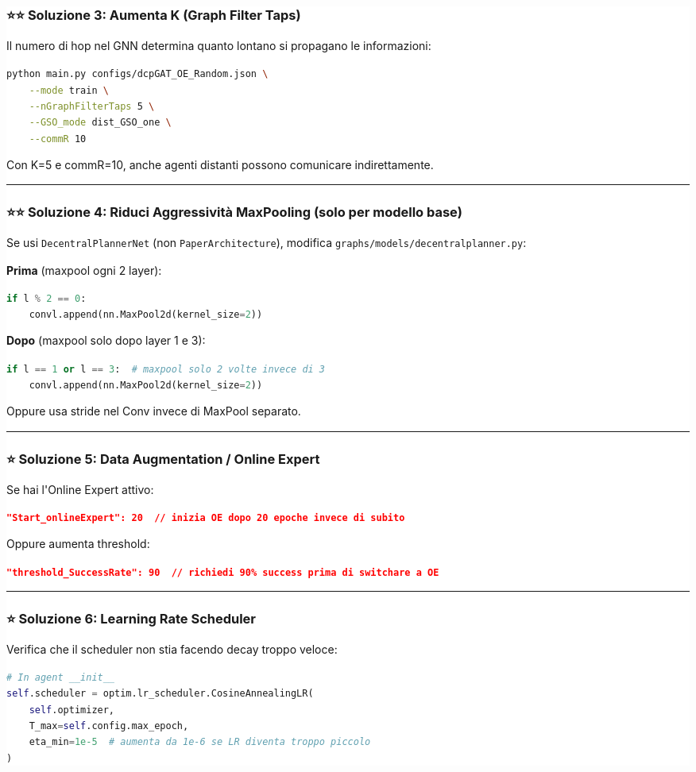 
### ⭐⭐ Soluzione 3: Aumenta K (Graph Filter Taps)

Il numero di hop nel GNN determina quanto lontano si propagano le informazioni:

```bash
python main.py configs/dcpGAT_OE_Random.json \
    --mode train \
    --nGraphFilterTaps 5 \
    --GSO_mode dist_GSO_one \
    --commR 10
```

Con K=5 e commR=10, anche agenti distanti possono comunicare indirettamente.

---

### ⭐⭐ Soluzione 4: Riduci Aggressività MaxPooling (solo per modello base)

Se usi `DecentralPlannerNet` (non `PaperArchitecture`), modifica `graphs/models/decentralplanner.py`:

**Prima** (maxpool ogni 2 layer):
```python
if l % 2 == 0:
    convl.append(nn.MaxPool2d(kernel_size=2))
```

**Dopo** (maxpool solo dopo layer 1 e 3):
```python
if l == 1 or l == 3:  # maxpool solo 2 volte invece di 3
    convl.append(nn.MaxPool2d(kernel_size=2))
```

Oppure usa stride nel Conv invece di MaxPool separato.

---

### ⭐ Soluzione 5: Data Augmentation / Online Expert

Se hai l'Online Expert attivo:
```json
"Start_onlineExpert": 20  // inizia OE dopo 20 epoche invece di subito
```

Oppure aumenta threshold:
```json
"threshold_SuccessRate": 90  // richiedi 90% success prima di switchare a OE
```

---

### ⭐ Soluzione 6: Learning Rate Scheduler

Verifica che il scheduler non stia facendo decay troppo veloce:

```python
# In agent __init__
self.scheduler = optim.lr_scheduler.CosineAnnealingLR(
    self.optimizer, 
    T_max=self.config.max_epoch, 
    eta_min=1e-5  # aumenta da 1e-6 se LR diventa troppo piccolo
)
```
